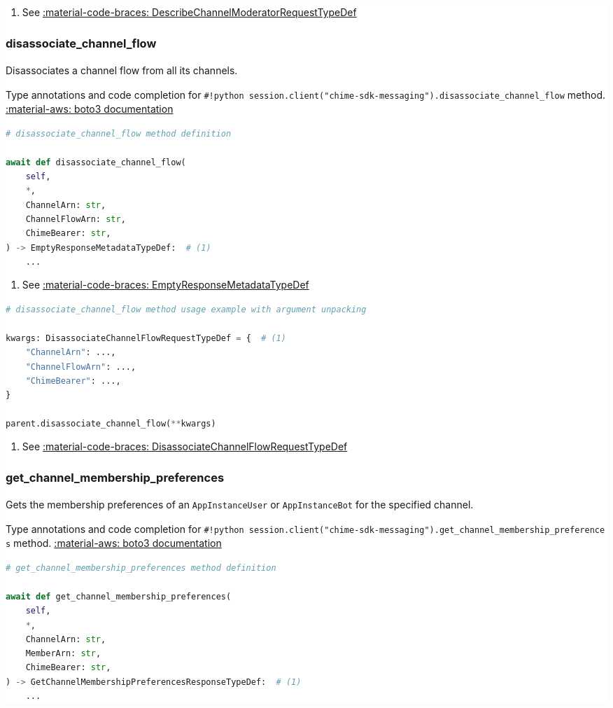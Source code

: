 1. See [:material-code-braces: DescribeChannelModeratorRequestTypeDef](./type_defs.md#describechannelmoderatorrequesttypedef)

### disassociate\_channel\_flow

Disassociates a channel flow from all its channels.

Type annotations and code completion for `#!python session.client("chime-sdk-messaging").disassociate_channel_flow` method.
[:material-aws: boto3 documentation](https://boto3.amazonaws.com/v1/documentation/api/latest/reference/services/chime-sdk-messaging.html#ChimeSDKMessaging.Client)

```python
# disassociate_channel_flow method definition

await def disassociate_channel_flow(
    self,
    *,
    ChannelArn: str,
    ChannelFlowArn: str,
    ChimeBearer: str,
) -> EmptyResponseMetadataTypeDef:  # (1)
    ...
```

1. See [:material-code-braces: EmptyResponseMetadataTypeDef](./type_defs.md#emptyresponsemetadatatypedef)


```python
# disassociate_channel_flow method usage example with argument unpacking

kwargs: DisassociateChannelFlowRequestTypeDef = {  # (1)
    "ChannelArn": ...,
    "ChannelFlowArn": ...,
    "ChimeBearer": ...,
}

parent.disassociate_channel_flow(**kwargs)
```

1. See [:material-code-braces: DisassociateChannelFlowRequestTypeDef](./type_defs.md#disassociatechannelflowrequesttypedef)

### get\_channel\_membership\_preferences

Gets the membership preferences of an <code>AppInstanceUser</code> or
<code>AppInstanceBot</code> for the specified channel.

Type annotations and code completion for `#!python session.client("chime-sdk-messaging").get_channel_membership_preferences` method.
[:material-aws: boto3 documentation](https://boto3.amazonaws.com/v1/documentation/api/latest/reference/services/chime-sdk-messaging.html#ChimeSDKMessaging.Client)

```python
# get_channel_membership_preferences method definition

await def get_channel_membership_preferences(
    self,
    *,
    ChannelArn: str,
    MemberArn: str,
    ChimeBearer: str,
) -> GetChannelMembershipPreferencesResponseTypeDef:  # (1)
    ...
```
